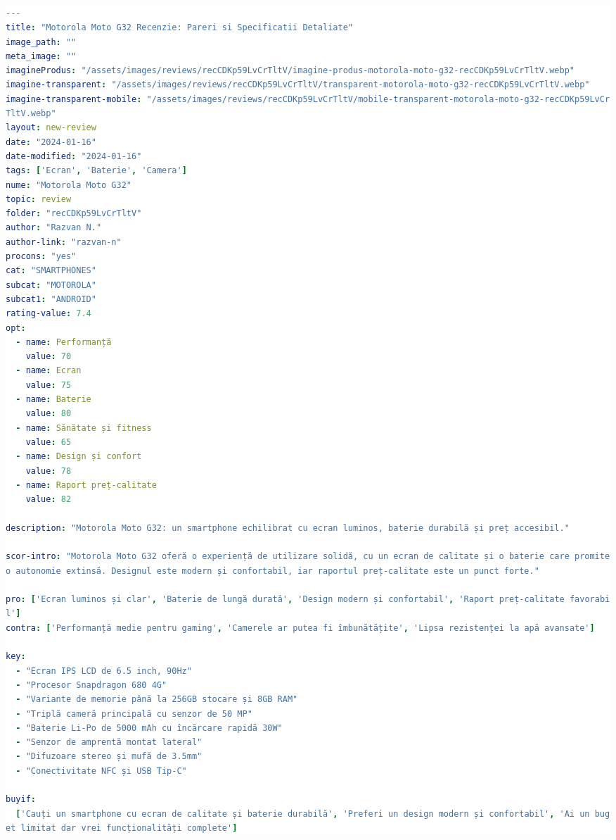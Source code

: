 ```yaml
---
title: "Motorola Moto G32 Recenzie: Pareri si Specificatii Detaliate"
image_path: ""
meta_image: ""
imagineProdus: "/assets/images/reviews/recCDKp59LvCrTltV/imagine-produs-motorola-moto-g32-recCDKp59LvCrTltV.webp"
imagine-transparent: "/assets/images/reviews/recCDKp59LvCrTltV/transparent-motorola-moto-g32-recCDKp59LvCrTltV.webp"
imagine-transparent-mobile: "/assets/images/reviews/recCDKp59LvCrTltV/mobile-transparent-motorola-moto-g32-recCDKp59LvCrTltV.webp"
layout: new-review
date: "2024-01-16"
date-modified: "2024-01-16"
tags: ['Ecran', 'Baterie', 'Camera']
nume: "Motorola Moto G32"
topic: review
folder: "recCDKp59LvCrTltV"
author: "Razvan N."
author-link: "razvan-n"
procons: "yes"
cat: "SMARTPHONES"
subcat: "MOTOROLA"
subcat1: "ANDROID"
rating-value: 7.4
opt:
  - name: Performanță
    value: 70
  - name: Ecran
    value: 75
  - name: Baterie
    value: 80
  - name: Sănătate și fitness
    value: 65
  - name: Design și confort
    value: 78
  - name: Raport preț-calitate
    value: 82

description: "Motorola Moto G32: un smartphone echilibrat cu ecran luminos, baterie durabilă și preț accesibil."

scor-intro: "Motorola Moto G32 oferă o experiență de utilizare solidă, cu un ecran de calitate și o baterie care promite o autonomie extinsă. Designul este modern și confortabil, iar raportul preț-calitate este un punct forte."

pro: ['Ecran luminos și clar', 'Baterie de lungă durată', 'Design modern și confortabil', 'Raport preț-calitate favorabil']
contra: ['Performanță medie pentru gaming', 'Camerele ar putea fi îmbunătățite', 'Lipsa rezistenței la apă avansate']

key:
  - "Ecran IPS LCD de 6.5 inch, 90Hz"
  - "Procesor Snapdragon 680 4G"
  - "Variante de memorie până la 256GB stocare și 8GB RAM"
  - "Triplă cameră principală cu senzor de 50 MP"
  - "Baterie Li-Po de 5000 mAh cu încărcare rapidă 30W"
  - "Senzor de amprentă montat lateral"
  - "Difuzoare stereo și mufă de 3.5mm"
  - "Conectivitate NFC și USB Tip-C"

buyif: 
  ['Cauți un smartphone cu ecran de calitate și baterie durabilă', 'Preferi un design modern și confortabil', 'Ai un buget limitat dar vrei funcționalități complete']
```